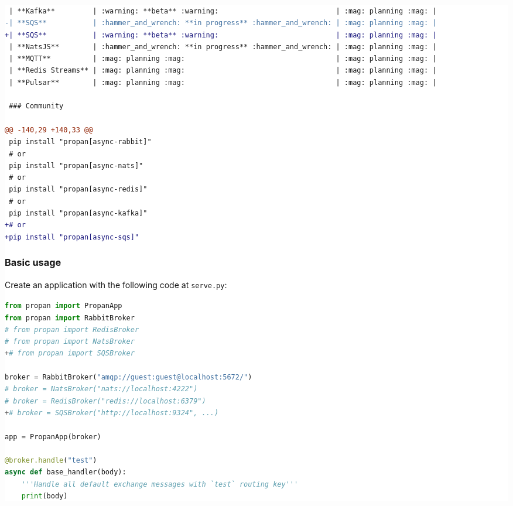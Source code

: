```diff
 | **Kafka**         | :warning: **beta** :warning:                            | :mag: planning :mag: |
-| **SQS**           | :hammer_and_wrench: **in progress** :hammer_and_wrench: | :mag: planning :mag: |
+| **SQS**           | :warning: **beta** :warning:                            | :mag: planning :mag: |
 | **NatsJS**        | :hammer_and_wrench: **in progress** :hammer_and_wrench: | :mag: planning :mag: |
 | **MQTT**          | :mag: planning :mag:                                    | :mag: planning :mag: |
 | **Redis Streams** | :mag: planning :mag:                                    | :mag: planning :mag: |
 | **Pulsar**        | :mag: planning :mag:                                    | :mag: planning :mag: |
 
 ### Community
 
@@ -140,29 +140,33 @@
 pip install "propan[async-rabbit]"
 # or
 pip install "propan[async-nats]"
 # or
 pip install "propan[async-redis]"
 # or
 pip install "propan[async-kafka]"
+# or
+pip install "propan[async-sqs]"
 ```
 
 ### Basic usage
 
 Create an application with the following code at `serve.py`:
 
 ```python
 from propan import PropanApp
 from propan import RabbitBroker
 # from propan import RedisBroker
 # from propan import NatsBroker
+# from propan import SQSBroker
 
 broker = RabbitBroker("amqp://guest:guest@localhost:5672/")
 # broker = NatsBroker("nats://localhost:4222")
 # broker = RedisBroker("redis://localhost:6379")
+# broker = SQSBroker("http://localhost:9324", ...)
 
 app = PropanApp(broker)
 
 @broker.handle("test")
 async def base_handler(body):
     '''Handle all default exchange messages with `test` routing key'''
     print(body)
```
